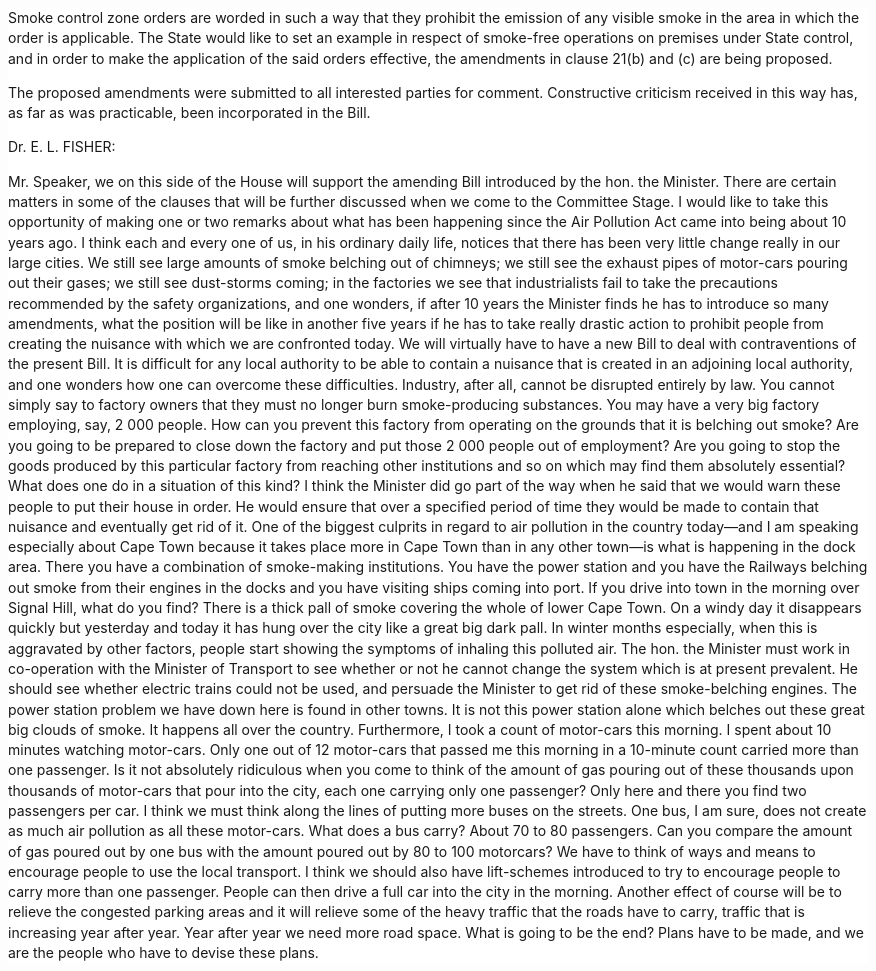 <p>Smoke control zone orders are worded in such a way that they prohibit the emission of any visible smoke in the area in which the order is applicable. The State would like to set an example in respect of smoke-free operations on premises under State control, and in order to make the application of the said orders effective, the amendments in clause 21(b) and (c) are being proposed.</p>

<p>The proposed amendments were submitted to all interested parties for comment. Constructive criticism received in this way has, as far as was practicable, been incorporated in the Bill.</p>

</speech>

<speech by="#fisher">

<from>Dr. <person refersTo="hansard_za">E. L. FISHER</person>:</from>

<p>Mr. Speaker, we on this side of the House will support the amending Bill introduced by the hon. the Minister. There are certain matters in some of the clauses that will be further discussed when we come to the Committee Stage. I would like to take this opportunity of making one or two remarks about what has been happening since the Air Pollution Act came into being about 10 years ago. I think each and every one of us, in his ordinary daily life, notices that there has been very little change really in our large cities. We still see large amounts of smoke belching out of chimneys; we still see the exhaust pipes of motor-cars pouring out their gases; we still see dust-storms coming; in the factories we see that industrialists fail to take the precautions recommended by the safety organizations, and one wonders, if after 10 years the Minister finds he has to introduce so many amendments, what the position will be like in another five years if he has to take really drastic action to prohibit people from creating the nuisance with which we are confronted today. We will virtually have to have a new Bill to deal with contraventions of the present Bill. It is difficult for any local authority to be able to contain a nuisance that is created in an adjoining local authority, and one wonders how one can overcome these difficulties. Industry, after all, cannot be disrupted entirely by law. You cannot simply say to factory owners that they must no longer burn smoke-producing substances. You may have a very big factory employing, say, 2 000 people. How can you prevent this factory from operating on the grounds that it is belching out smoke? Are you going to be prepared to close down the factory and put those 2 000 people out of employment? Are you going to stop the goods produced by this particular factory from reaching other institutions and so on which may find them absolutely essential? What does one do in a situation of this kind? I think the Minister did go part of the way when he said that we would warn these people to put their house in order. He would ensure that over a specified period of time they would be made to contain that nuisance and eventually get rid of it. One of the biggest culprits in regard to air pollution in the country today&#x2014;and I am speaking especially about Cape Town because it takes place more in Cape Town than in any other town&#x2014;is what is happening in the dock area. There you have a combination of smoke-making institutions. You have the power station and you have the Railways belching out smoke from their engines in the docks and you have visiting ships coming into port. If you drive into town in the morning over Signal Hill, what do you find? There is a thick pall of smoke covering the whole of lower Cape Town. On a windy day it disappears quickly but yesterday and today it has hung over the city like a great big dark pall. In winter months especially, when this is aggravated by other factors, people start showing the symptoms of inhaling this polluted air. The hon. the Minister must <span class="col_1751-1752" refersTo="page_0889"/>work in co-operation with the Minister of Transport to see whether or not he cannot change the system which is at present prevalent. He should see whether electric trains could not be used, and persuade the Minister to get rid of these smoke-belching engines. The power station problem we have down here is found in other towns. It is not this power station alone which belches out these great big clouds of smoke. It happens all over the country. Furthermore, I took a count of motor-cars this morning. I spent about 10 minutes watching motor-cars. Only one out of 12 motor-cars that passed me this morning in a 10-minute count carried more than one passenger. Is it not absolutely ridiculous when you come to think of the amount of gas pouring out of these thousands upon thousands of motor-cars that pour into the city, each one carrying only one passenger? Only here and there you find two passengers per car. I think we must think along the lines of putting more buses on the streets. One bus, I am sure, does not create as much air pollution as all these motor-cars. What does a bus carry? About 70 to 80 passengers. Can you compare the amount of gas poured out by one bus with the amount poured out by 80 to 100 motorcars? We have to think of ways and means to encourage people to use the local transport. I think we should also have lift-schemes introduced to try to encourage people to carry more than one passenger. People can then drive a full car into the city in the morning. Another effect of course will be to relieve the congested parking areas and it will relieve some of the heavy traffic that the roads have to carry, traffic that is increasing year after year. Year after year we need more road space. What is going to be the end? Plans have to be made, and we are the people who have to devise these plans.</p>
